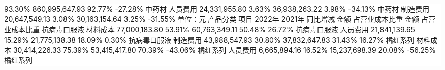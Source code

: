 93.30%
860,995,647.93
92.77%
-27.28%
中药材
人员费用
24,331,955.80
3.63%
36,938,263.22
3.98%
-34.13%
中药材
制造费用
20,647,549.13
3.08%
30,163,154.64
3.25%
-31.55%
单位：元
产品分类
项目
2022年
2021年
同比增减
金额
占营业成本比重
金额
占营业成本比重
抗病毒口服液
材料成本
77,000,183.80
53.91%
60,763,349.11
50.48%
26.72%
抗病毒口服液
人员费用
21,841,139.65
15.29%
21,775,138.38
18.09%
0.30%
抗病毒口服液
制造费用
43,988,547.93
30.80%
37,832,647.83
31.43%
16.27%
橘红系列
材料成本
30,414,226.33
75.39%
53,415,417.80
70.39%
-43.06%
橘红系列
人员费用
6,665,894.16
16.52%
15,237,698.39
20.08%
-56.25%
橘红系列